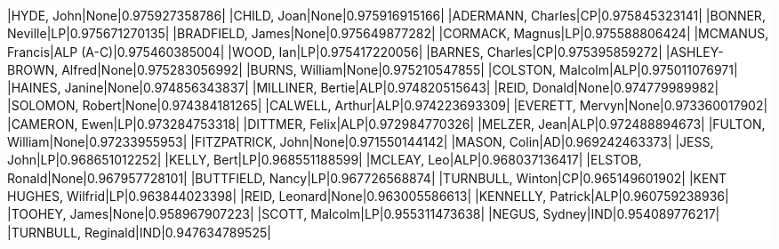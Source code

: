 |HYDE, John|None|0.975927358786|
|CHILD, Joan|None|0.975916915166|
|ADERMANN, Charles|CP|0.975845323141|
|BONNER, Neville|LP|0.975671270135|
|BRADFIELD, James|None|0.975649877282|
|CORMACK, Magnus|LP|0.975588806424|
|MCMANUS, Francis|ALP (A-C)|0.975460385004|
|WOOD, Ian|LP|0.975417220056|
|BARNES, Charles|CP|0.975395859272|
|ASHLEY-BROWN, Alfred|None|0.975283056992|
|BURNS, William|None|0.975210547855|
|COLSTON, Malcolm|ALP|0.975011076971|
|HAINES, Janine|None|0.974856343837|
|MILLINER, Bertie|ALP|0.974820515643|
|REID, Donald|None|0.974779989982|
|SOLOMON, Robert|None|0.974384181265|
|CALWELL, Arthur|ALP|0.974223693309|
|EVERETT, Mervyn|None|0.973360017902|
|CAMERON, Ewen|LP|0.973284753318|
|DITTMER, Felix|ALP|0.972984770326|
|MELZER, Jean|ALP|0.972488894673|
|FULTON, William|None|0.97233955953|
|FITZPATRICK, John|None|0.971550144142|
|MASON, Colin|AD|0.969242463373|
|JESS, John|LP|0.968651012252|
|KELLY, Bert|LP|0.968551188599|
|MCLEAY, Leo|ALP|0.968037136417|
|ELSTOB, Ronald|None|0.967957728101|
|BUTTFIELD, Nancy|LP|0.967726568874|
|TURNBULL, Winton|CP|0.965149601902|
|KENT HUGHES, Wilfrid|LP|0.963844023398|
|REID, Leonard|None|0.963005586613|
|KENNELLY, Patrick|ALP|0.960759238936|
|TOOHEY, James|None|0.958967907223|
|SCOTT, Malcolm|LP|0.955311473638|
|NEGUS, Sydney|IND|0.954089776217|
|TURNBULL, Reginald|IND|0.947634789525|